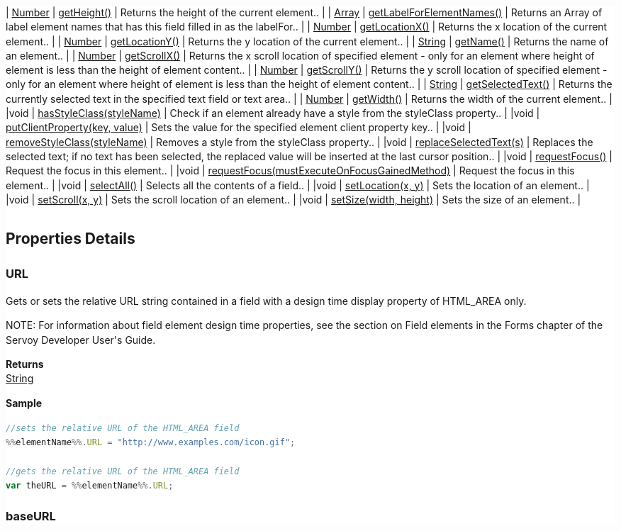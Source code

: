| [Number](../../../JSLib/Number.md) | [getHeight()](RuntimeRtfArea.md#getheight)                   | Returns the height of the current element..                                    |
| [Array](../../../JSLib/Array.md) | [getLabelForElementNames()](RuntimeRtfArea.md#getlabelforelementnames)                   | Returns an Array of label element names that has this field filled in as the labelFor..                                    |
| [Number](../../../JSLib/Number.md) | [getLocationX()](RuntimeRtfArea.md#getlocationx)                   | Returns the x location of the current element..                                    |
| [Number](../../../JSLib/Number.md) | [getLocationY()](RuntimeRtfArea.md#getlocationy)                   | Returns the y location of the current element..                                    |
| [String](../../../JSLib/String.md) | [getName()](RuntimeRtfArea.md#getname)                   | Returns the name of an element..                                    |
| [Number](../../../JSLib/Number.md) | [getScrollX()](RuntimeRtfArea.md#getscrollx)                   | Returns the x scroll location of specified element - only for an element where height of element is less than the height of element content..                                    |
| [Number](../../../JSLib/Number.md) | [getScrollY()](RuntimeRtfArea.md#getscrolly)                   | Returns the y scroll location of specified element - only for an element where height of element is less than the height of element content..                                    |
| [String](../../../JSLib/String.md) | [getSelectedText()](RuntimeRtfArea.md#getselectedtext)                   | Returns the currently selected text in the specified text field or text area..                                    |
| [Number](../../../JSLib/Number.md) | [getWidth()](RuntimeRtfArea.md#getwidth)                   | Returns the width of the current element..                                    |
|void | [hasStyleClass(styleName)](RuntimeRtfArea.md#hasstyleclass-stylename)                   | Check if an element already have a style from the styleClass property..                                    |
|void | [putClientProperty(key, value)](RuntimeRtfArea.md#putclientproperty-key-value)                   | Sets the value for the specified element client property key..                                    |
|void | [removeStyleClass(styleName)](RuntimeRtfArea.md#removestyleclass-stylename)                   | Removes a style from the styleClass property..                                    |
|void | [replaceSelectedText(s)](RuntimeRtfArea.md#replaceselectedtext-s)                   | Replaces the selected text; if no text has been selected, the replaced value will be inserted at the last cursor position..                                    |
|void | [requestFocus()](RuntimeRtfArea.md#requestfocus)                   | Request the focus in this element..                                    |
|void | [requestFocus(mustExecuteOnFocusGainedMethod)](RuntimeRtfArea.md#requestfocus-mustexecuteonfocusgainedmethod)                   | Request the focus in this element..                                    |
|void | [selectAll()](RuntimeRtfArea.md#selectall)                   | Selects all the contents of a field..                                    |
|void | [setLocation(x, y)](RuntimeRtfArea.md#setlocation-x-y)                   | Sets the location of an element..                                    |
|void | [setScroll(x, y)](RuntimeRtfArea.md#setscroll-x-y)                   | Sets the scroll location of an element..                                    |
|void | [setSize(width, height)](RuntimeRtfArea.md#setsize-width-height)                   | Sets the size of an element..                                    |

## Properties Details

### URL

Gets or sets the relative URL string contained in a field with a design time display property of HTML_AREA only. 

NOTE: For information about field element design time properties, see the section on Field elements in the Forms chapter of the Servoy Developer User's Guide.

**Returns**\
[String](../../../JSLib/String.md) 


**Sample**

```javascript
//sets the relative URL of the HTML_AREA field
%%elementName%%.URL = "http://www.examples.com/icon.gif";

//gets the relative URL of the HTML_AREA field
var theURL = %%elementName%%.URL;
```
### baseURL
